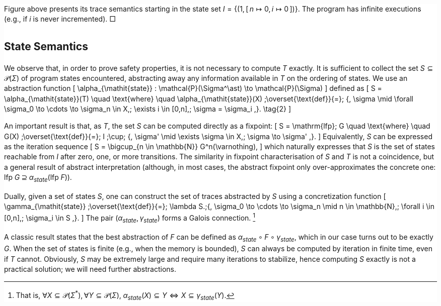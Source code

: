Figure above presents its trace semantics starting
in the state set $I = \{ (1, [\,n \mapsto 0, i \mapsto 0\,]) \}$.
The program has infinite executions (e.g., if $i$ is never incremented). $\Box$


## State Semantics

We observe that, in order to prove safety properties, it is not necessary to compute $T$ exactly.
It is sufficient to collect the set $S \subseteq \mathcal{P}(\Sigma)$ of program states encountered,
abstracting away any information available in $T$ on the ordering of states.
We use an abstraction function
\[
\alpha_{\mathit{state}} : \mathcal{P}(\Sigma^\ast) \to \mathcal{P}(\Sigma)
\]
defined as
\[
S = \alpha_{\mathit{state}}(T) \quad \text{where} \quad
\alpha_{\mathit{state}}(X) \;\overset{\text{def}}{=}\;
\{\, \sigma \mid \forall \sigma_0 \to \cdots \to \sigma_n \in X,\;
\exists i \in [0,n],\; \sigma = \sigma_i \,\}.
\tag{2}
\]

An important result is that, as $T$, the set $S$ can be computed directly as a fixpoint:
\[
S = \mathrm{lfp}\; G \quad \text{where} \quad
G(X) \;\overset{\text{def}}{=}\; I \;\cup\; \{\, \sigma' \mid \exists \sigma \in X,\; \sigma \to \sigma' \,\}.
\]
Equivalently, $S$ can be expressed as the iteration sequence
\[
S = \bigcup_{n \in \mathbb{N}} G^n(\varnothing),
\]
which naturally expresses that $S$ is the set of states reachable from $I$ after zero,
one, or more transitions. The similarity in fixpoint characterisation of $S$ and $T$
is not a coincidence, but a general result of abstract interpretation
(although, in most cases, the abstract fixpoint only over-approximates the concrete one:
$\mathrm{lfp}\; G \;\supseteq\; \alpha_{\mathit{state}}(\mathrm{lfp}\; F)$).

Dually, given a set of states $S$, one can construct the set of traces abstracted by $S$
using a concretization function
\[
\gamma_{\mathit{state}} \;\overset{\text{def}}{=}\;
\lambda S.\;\{\, \sigma_0 \to \cdots \to \sigma_n \mid n \in \mathbb{N},\; \forall i \in [0,n],\; \sigma_i \in S \,\}.
\]
The pair $(\alpha_{\mathit{state}}, \gamma_{\mathit{state}})$ forms a Galois connection. [^1]

[^1]: That is, $\forall X \subseteq \mathcal{P}(\Sigma^\ast), \forall Y \subseteq \mathcal{P}(\Sigma),\;
\alpha_{\mathit{state}}(X) \subseteq Y \iff X \subseteq \gamma_{\mathit{state}}(Y)$.

A classic result states that the best abstraction of $F$ can be defined as
$\alpha_{\mathit{state}} \circ F \circ \gamma_{\mathit{state}}$, which in our case turns out to be exactly $G$.
When the set of states is finite (e.g., when the memory is bounded), $S$ can always be computed
by iteration in finite time, even if $T$ cannot. Obviously, $S$ may be extremely large and require
many iterations to stabilize, hence computing $S$ exactly is not a practical solution;
we will need further abstractions.
